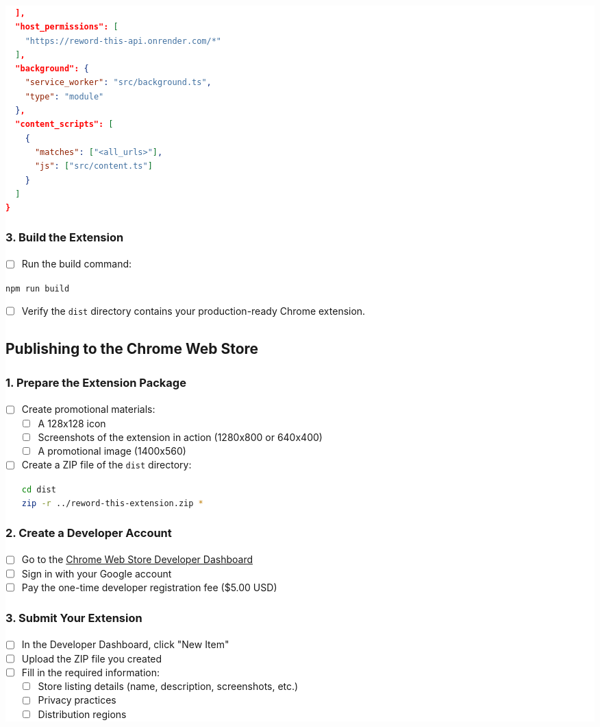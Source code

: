 ```json
  ],
  "host_permissions": [
    "https://reword-this-api.onrender.com/*"
  ],
  "background": {
    "service_worker": "src/background.ts",
    "type": "module"
  },
  "content_scripts": [
    {
      "matches": ["<all_urls>"],
      "js": ["src/content.ts"]
    }
  ]
}
```

### 3. Build the Extension

- [ ] Run the build command:

```bash
npm run build
```

- [ ] Verify the `dist` directory contains your production-ready Chrome extension.

## Publishing to the Chrome Web Store

### 1. Prepare the Extension Package

- [ ] Create promotional materials:
   - [ ] A 128x128 icon
   - [ ] Screenshots of the extension in action (1280x800 or 640x400)
   - [ ] A promotional image (1400x560)

- [ ] Create a ZIP file of the `dist` directory:
   ```bash
   cd dist
   zip -r ../reword-this-extension.zip *
   ```

### 2. Create a Developer Account

- [ ] Go to the [Chrome Web Store Developer Dashboard](https://chrome.google.com/webstore/devconsole/)
- [ ] Sign in with your Google account
- [ ] Pay the one-time developer registration fee ($5.00 USD)

### 3. Submit Your Extension

- [ ] In the Developer Dashboard, click "New Item"
- [ ] Upload the ZIP file you created
- [ ] Fill in the required information:
   - [ ] Store listing details (name, description, screenshots, etc.)
   - [ ] Privacy practices
   - [ ] Distribution regions
